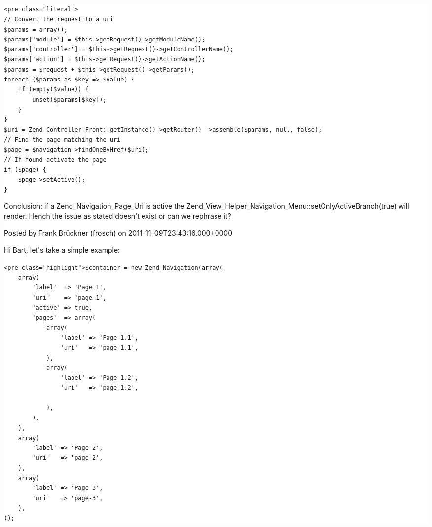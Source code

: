 
    <pre class="literal">
    // Convert the request to a uri 
    $params = array(); 
    $params['module'] = $this->getRequest()->getModuleName(); 
    $params['controller'] = $this->getRequest()->getControllerName(); 
    $params['action'] = $this->getRequest()->getActionName(); 
    $params = $request + $this->getRequest()->getParams(); 
    foreach ($params as $key => $value) {
        if (empty($value)) {
            unset($params[$key]);
        } 
    } 
    $uri = Zend_Controller_Front::getInstance()->getRouter() ->assemble($params, null, false);
    // Find the page matching the uri 
    $page = $navigation->findOneByHref($uri); 
    // If found activate the page
    if ($page) {
        $page->setActive(); 
    }


Conclusion: if a Zend\_Navigation\_Page\_Uri is active the Zend\_View\_Helper\_Navigation\_Menu::setOnlyActiveBranch(true) will render. Hench the issue as stated doesn't exist or can we rephrase it?

 

 

Posted by Frank Brückner (frosch) on 2011-11-09T23:43:16.000+0000

Hi Bart, let's take a simple example:

 
    <pre class="highlight">$container = new Zend_Navigation(array(
        array(
            'label'  => 'Page 1',
            'uri'    => 'page-1',
            'active' => true,
            'pages'  => array(
                array(
                    'label' => 'Page 1.1',
                    'uri'   => 'page-1.1',
                ),
                array(
                    'label' => 'Page 1.2',
                    'uri'   => 'page-1.2',
                    
                ),
            ),
        ),
        array(
            'label' => 'Page 2',
            'uri'   => 'page-2',
        ),
        array(
            'label' => 'Page 3',
            'uri'   => 'page-3',
        ),
    ));
    